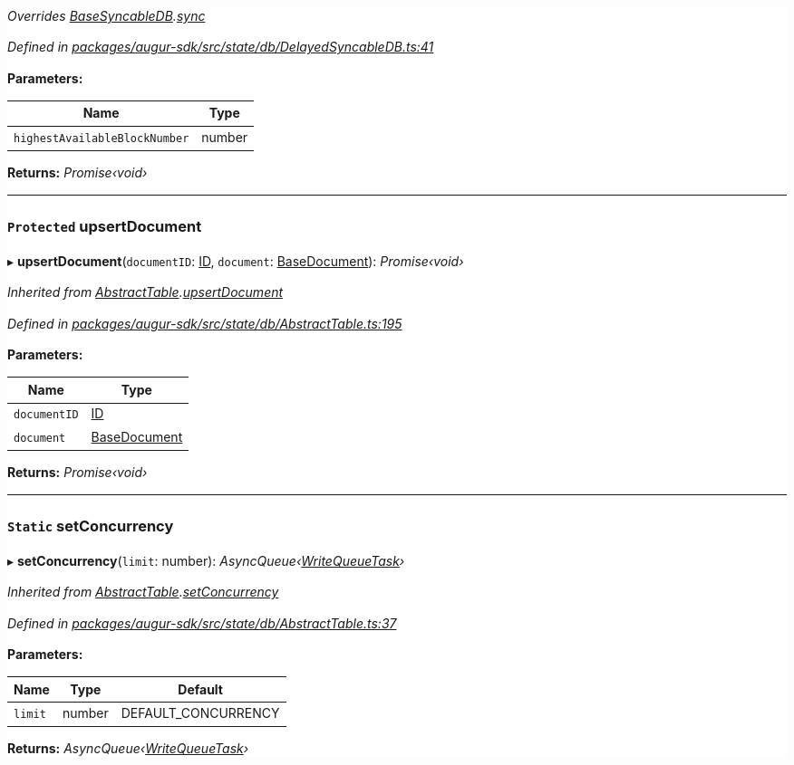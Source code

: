 *Overrides [BaseSyncableDB](_augur_sdk_src_state_db_basesyncabledb_.basesyncabledb.md).[sync](_augur_sdk_src_state_db_basesyncabledb_.basesyncabledb.md#sync)*

*Defined in [packages/augur-sdk/src/state/db/DelayedSyncableDB.ts:41](https://github.com/AugurProject/augur/blob/88b6e76efb/packages/augur-sdk/src/state/db/DelayedSyncableDB.ts#L41)*

**Parameters:**

Name | Type |
------ | ------ |
`highestAvailableBlockNumber` | number |

**Returns:** *Promise‹void›*

___

### `Protected` upsertDocument

▸ **upsertDocument**(`documentID`: [ID](../modules/_augur_sdk_src_state_db_abstracttable_.md#id), `document`: [BaseDocument](../interfaces/_augur_sdk_src_state_db_abstracttable_.basedocument.md)): *Promise‹void›*

*Inherited from [AbstractTable](_augur_sdk_src_state_db_abstracttable_.abstracttable.md).[upsertDocument](_augur_sdk_src_state_db_abstracttable_.abstracttable.md#protected-upsertdocument)*

*Defined in [packages/augur-sdk/src/state/db/AbstractTable.ts:195](https://github.com/AugurProject/augur/blob/88b6e76efb/packages/augur-sdk/src/state/db/AbstractTable.ts#L195)*

**Parameters:**

Name | Type |
------ | ------ |
`documentID` | [ID](../modules/_augur_sdk_src_state_db_abstracttable_.md#id) |
`document` | [BaseDocument](../interfaces/_augur_sdk_src_state_db_abstracttable_.basedocument.md) |

**Returns:** *Promise‹void›*

___

### `Static` setConcurrency

▸ **setConcurrency**(`limit`: number): *AsyncQueue‹[WriteQueueTask](../interfaces/_augur_sdk_src_state_db_abstracttable_.writequeuetask.md)›*

*Inherited from [AbstractTable](_augur_sdk_src_state_db_abstracttable_.abstracttable.md).[setConcurrency](_augur_sdk_src_state_db_abstracttable_.abstracttable.md#static-setconcurrency)*

*Defined in [packages/augur-sdk/src/state/db/AbstractTable.ts:37](https://github.com/AugurProject/augur/blob/88b6e76efb/packages/augur-sdk/src/state/db/AbstractTable.ts#L37)*

**Parameters:**

Name | Type | Default |
------ | ------ | ------ |
`limit` | number | DEFAULT_CONCURRENCY |

**Returns:** *AsyncQueue‹[WriteQueueTask](../interfaces/_augur_sdk_src_state_db_abstracttable_.writequeuetask.md)›*

